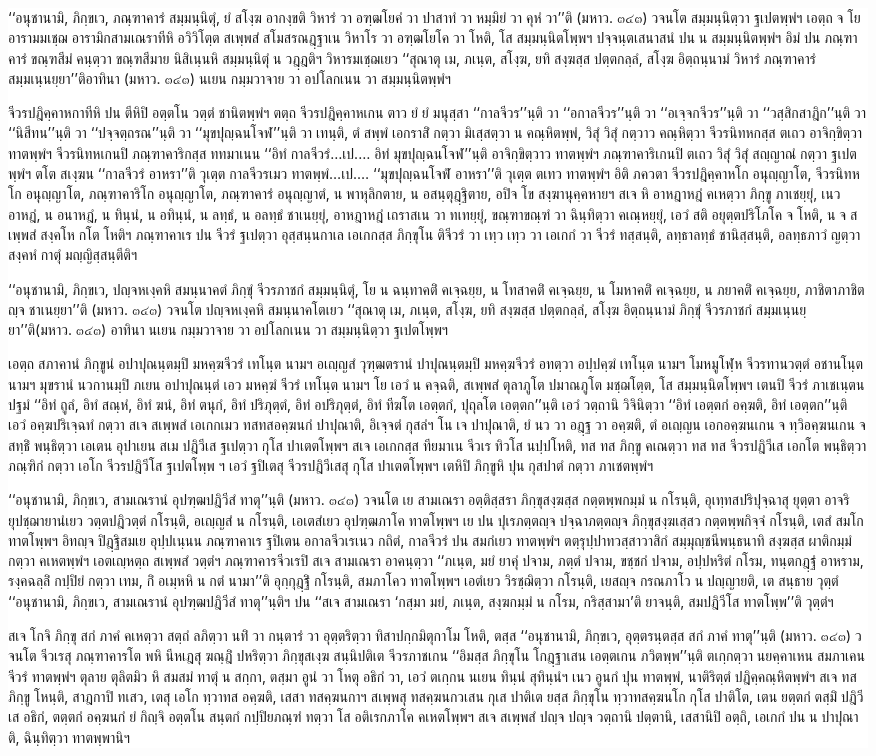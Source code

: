 
<p> ‘‘อนุชานามิ, ภิกฺขเว, ภณฺฑาคารํ สมฺมนฺนิตุํ, ยํ สโงฺฆ อากงฺขติ วิหารํ วา อฑฺฒโยคํ วา ปาสาทํ วา หมฺมิยํ วา คุหํ วา’’ติ (มหาว. ๓๔๓) วจนโต  สมฺมนฺนิตฺวา ฐเปตพฺพํฯ เอตฺถ จ โย อารามมเชฺฌ อารามิกสามเณราทีหิ อวิวิโตฺต สเพฺพสํ สโมสรณฎฺฐาเน วิหาโร วา อฑฺฒโยโค วา โหติ, โส สมฺมนฺนิตโพฺพฯ ปจฺจนฺตเสนาสนํ ปน น สมฺมนฺนิตพฺพํฯ อิมํ ปน ภณฺฑาคารํ ขณฺฑสีมํ คนฺตฺวา ขณฺฑสีมาย นิสิเนฺนหิ สมฺมนฺนิตุํ น วฎฺฎติฯ วิหารมเชฺฌเยว ‘‘สุณาตุ เม, ภเนฺต, สโงฺฆ, ยทิ สงฺฆสฺส ปตฺตกลฺลํ, สโงฺฆ อิตฺถนฺนามํ วิหารํ ภณฺฑาคารํ สมฺมเนฺนยฺยา’’ติอาทินา (มหาว. ๓๔๓) นเยน กมฺมวาจาย วา อปโลกเนน วา สมฺมนฺนิตพฺพํฯ</p>


<p>จีวรปฎิคฺคาหกาทีหิ ปน ตีหิปิ อตฺตโน วตฺตํ ชานิตพฺพํฯ ตตฺถ จีวรปฎิคฺคาหเกน ตาว ยํ ยํ มนุสฺสา ‘‘กาลจีวร’’นฺติ วา ‘‘อกาลจีวร’’นฺติ วา ‘‘อเจฺจกจีวร’’นฺติ วา ‘‘วสฺสิกสาฎิก’’นฺติ วา ‘‘นิสีทน’’นฺติ วา ‘‘ปจฺจตฺถรณ’’นฺติ วา ‘‘มุขปุญฺฉนโจฬ’’นฺติ วา เทนฺติ, ตํ สพฺพํ เอกราสิํ  กตฺวา มิเสฺสตฺวา น คณฺหิตพฺพํ, วิสุํ วิสุํ กตฺวาว คณฺหิตฺวา จีวรนิทหกสฺส ตเถว อาจิกฺขิตฺวา ทาตพฺพํฯ จีวรนิทหเกนปิ ภณฺฑาคาริกสฺส ททมาเนน ‘‘อิทํ กาลจีวรํ…เป.… อิทํ มุขปุญฺฉนโจฬ’’นฺติ อาจิกฺขิตฺวาว ทาตพฺพํฯ ภณฺฑาคาริเกนปิ ตเถว วิสุํ วิสุํ สญฺญาณํ กตฺวา ฐเปตพฺพํฯ ตโต  สเงฺฆน ‘‘กาลจีวรํ อาหรา’’ติ วุเตฺต กาลจีวรเมว ทาตพฺพํ…เป.… ‘‘มุขปุญฺฉนโจฬํ อาหรา’’ติ วุเตฺต ตเทว ทาตพฺพํฯ อิติ ภควตา จีวรปฎิคฺคาหโก อนุญฺญาโต, จีวรนิทหโก อนุญฺญาโต, ภณฺฑาคาริโก อนุญฺญาโต, ภณฺฑาคารํ อนุญฺญาตํ, น พาหุลิกตาย, น อสนฺตุฎฺฐิตาย, อปิจ โข สงฺฆานุคฺคหายฯ สเจ หิ อาหฎาหฎํ คเหตฺวา ภิกฺขู ภาเชยฺยุํ, เนว อาหฎํ, น อนาหฎํ, น ทินฺนํ, น อทินฺนํ, น ลทฺธํ, น อลทฺธํ ชาเนยฺยุํ, อาหฎาหฎํ เถราสเน วา ทเทยฺยุํ, ขณฺฑาขณฺฑํ วา ฉินฺทิตฺวา คเณฺหยฺยุํ, เอวํ สติ อยุตฺตปริโภโค จ โหติ, น จ สเพฺพสํ สงฺคโห กโต โหติฯ ภณฺฑาคาเร ปน จีวรํ ฐเปตฺวา อุสฺสนฺนกาเล เอเกกสฺส ภิกฺขุโน ติจีวรํ วา เทฺว เทฺว วา เอเกกํ วา จีวรํ ทสฺสนฺติ, ลทฺธาลทฺธํ ชานิสฺสนฺติ, อลทฺธภาวํ ญตฺวา สงฺคหํ กาตุํ มญฺญิสฺสนฺตีติฯ</p>


<p>  ‘‘อนุชานามิ, ภิกฺขเว, ปญฺจหเงฺคหิ สมนฺนาคตํ ภิกฺขุํ จีวรภาชกํ สมฺมนฺนิตุํ, โย น ฉนฺทาคติํ คเจฺฉยฺย, น โทสาคติํ คเจฺฉยฺย, น โมหาคติํ คเจฺฉยฺย, น ภยาคติํ คเจฺฉยฺย, ภาชิตาภาชิตญฺจ ชาเนยฺยา’’ติ (มหาว. ๓๔๓) วจนโต ปญฺจหเงฺคหิ สมนฺนาคโตเยว ‘‘สุณาตุ เม, ภเนฺต, สโงฺฆ, ยทิ สงฺฆสฺส ปตฺตกลฺลํ, สโงฺฆ อิตฺถนฺนามํ ภิกฺขุํ จีวรภาชกํ สมฺมเนฺนยฺยา’’ติ(มหาว. ๓๔๓) อาทินา นเยน กมฺมวาจาย วา อปโลกเนน วา สมฺมนฺนิตฺวา ฐเปตโพฺพฯ</p>


<p>เอตฺถ สภาคานํ ภิกฺขูนํ อปาปุณนฺตมฺปิ มหคฺฆจีวรํ เทโนฺต  นามฯ อเญฺญสํ วุฑฺฒตรานํ ปาปุณนฺตมฺปิ มหคฺฆจีวรํ อทตฺวา อปฺปคฺฆํ เทโนฺต  นามฯ โมหมูโฬฺห จีวรทานวตฺตํ อชานโนฺต  นามฯ มุขรานํ นวกานมฺปิ ภเยน อปาปุณนฺตํ เอว มหคฺฆํ จีวรํ เทโนฺต  นามฯ โย เอวํ น  คจฺฉติ, สเพฺพสํ ตุลาภูโต ปมาณภูโต มชฺฌโตฺต, โส สมฺมนฺนิตโพฺพฯ เตนปิ จีวรํ ภาเชเนฺตน ปฐมํ ‘‘อิทํ ถูลํ, อิทํ สณฺหํ, อิทํ ฆนํ, อิทํ ตนุกํ, อิทํ ปริภุตฺตํ, อิทํ อปริภุตฺตํ, อิทํ ทีฆโต เอตฺตกํ, ปุถุลโต เอตฺตก’’นฺติ เอวํ วตฺถานิ วิจินิตฺวา ‘‘อิทํ เอตฺตกํ อคฺฆติ, อิทํ เอตฺตก’’นฺติ เอวํ อคฺฆปริเจฺฉทํ กตฺวา สเจ สเพฺพสํ เอเกกเมว ทสทสอคฺฆนกํ ปาปุณาติ, อิเจฺจตํ กุสลํฯ โน เจ ปาปุณาติ, ยํ นว วา อฎฺฐ วา อคฺฆติ, ตํ อเญฺญน เอกอคฺฆนเกน จ ทฺวิอคฺฆนเกน จ สทฺธิํ พนฺธิตฺวา เอเตน อุปาเยน สเม ปฎิวีเส ฐเปตฺวา กุโส ปาเตตโพฺพฯ สเจ เอเกกสฺส ทียมาเน จีวเร ทิวโส นปฺปโหติ, ทส ทส ภิกฺขู คเณตฺวา ทส ทส จีวรปฎิวีเส เอกโต พนฺธิตฺวา ภณฺฑิกํ กตฺวา เอโก จีวรปฎิวีโส ฐเปตโพฺพ ฯ เอวํ ฐปิเตสุ จีวรปฎิวีเสสุ กุโส ปาเตตโพฺพฯ เตหิปิ ภิกฺขูหิ ปุน กุสปาตํ กตฺวา ภาเชตพฺพํฯ</p>


<p>‘‘อนุชานามิ, ภิกฺขเว, สามเณรานํ อุปฑฺฒปฎิวีสํ ทาตุ’’นฺติ (มหาว. ๓๔๓) วจนโต เย สามเณรา อตฺติสฺสรา ภิกฺขุสงฺฆสฺส กตฺตพฺพกมฺมํ น กโรนฺติ, อุเทฺทสปริปุจฺฉาสุ ยุตฺตา อาจริยุปชฺฌายานํเยว วตฺตปฎิวตฺตํ กโรนฺติ, อเญฺญสํ น กโรนฺติ, เอเตสํเยว อุปฑฺฒภาโค ทาตโพฺพฯ เย ปน ปุเรภตฺตญฺจ ปจฺฉาภตฺตญฺจ ภิกฺขุสงฺฆเสฺสว กตฺตพฺพกิจฺจํ กโรนฺติ, เตสํ สมโก ทาตโพฺพฯ อิทญฺจ ปิฎฺฐิสมเย อุปฺปเนฺนน ภณฺฑาคาเร ฐปิเตน อกาลจีวเรเนว กถิตํ, กาลจีวรํ ปน สมกํเยว ทาตพฺพํฯ ตตฺรุปฺปาทวสฺสาวาสิกํ สมฺมุญฺชนีพนฺธนาทิ สงฺฆสฺส ผาติกมฺมํ กตฺวา คเหตพฺพํฯ เอตเญฺหตฺถ สเพฺพสํ วตฺตํฯ ภณฺฑาคารจีวเรปิ สเจ สามเณรา อาคนฺตฺวา ‘‘ภเนฺต, มยํ ยาคุํ ปจาม, ภตฺตํ ปจาม, ขชฺชกํ ปจาม, อปฺปหริตํ กโรม, ทนฺตกฎฺฐํ อาหราม, รงฺคฉลฺลิํ กปฺปิยํ กตฺวา เทม, กิํ อเมฺหหิ น กตํ นามา’’ติ อุกฺกุฎฺฐิํ กโรนฺติ, สมภาโคว ทาตโพฺพฯ เอตํเยว วิรชฺฌิตฺวา กโรนฺติ, เยสญฺจ กรณภาโว น ปญฺญายติ, เต สนฺธาย วุตฺตํ ‘‘อนุชานามิ, ภิกฺขเว, สามเณรานํ อุปฑฺฒปฎิวีสํ ทาตุ’’นฺติฯ  ปน ‘‘สเจ สามเณรา ‘กสฺมา มยํ, ภเนฺต, สงฺฆกมฺมํ น กโรม, กริสฺสามา’ติ ยาจนฺติ, สมปฎิวีโส ทาตโพฺพ’’ติ วุตฺตํฯ</p>


<p>สเจ  โกจิ ภิกฺขุ สกํ ภาคํ คเหตฺวา สตฺถํ ลภิตฺวา นทิํ วา กนฺตารํ วา อุตฺตริตฺวา ทิสาปกฺกมิตุกาโม โหติ, ตสฺส ‘‘อนุชานามิ, ภิกฺขเว, อุตฺตรนฺตสฺส สกํ ภาคํ ทาตุ’’นฺติ (มหาว. ๓๔๓) วจนโต จีวเรสุ ภณฺฑาคารโต พหิ นีหเฎสุ ฆณฺฎิํ ปหริตฺวา ภิกฺขุสเงฺฆ สนฺนิปติเต จีวรภาชเกน ‘‘อิมสฺส ภิกฺขุโน โกฎฺฐาเสน เอตฺตเกน ภวิตพฺพ’’นฺติ ตเกฺกตฺวา นยคฺคาเหน สมภาเคน จีวรํ ทาตพฺพํฯ ตุลาย ตุลิตมิว หิ สมสมํ ทาตุํ น สกฺกา, ตสฺมา อูนํ วา โหตุ อธิกํ วา, เอวํ ตเกฺกน นเยน ทินฺนํ สุทินฺนํฯ เนว อูนกํ ปุน ทาตพฺพํ, นาติริตฺตํ ปฎิคฺคณฺหิตพฺพํฯ สเจ ทส ภิกฺขู โหนฺติ, สาฎกาปิ ทเสว, เตสุ เอโก ทฺวาทส อคฺฆติ, เสสา ทสคฺฆนกาฯ สเพฺพสุ ทสคฺฆนกวเสน กุเส ปาติเต ยสฺส ภิกฺขุโน ทฺวาทสคฺฆนโก กุโส ปาติโต, เตน ยตฺตกํ ตสฺมิํ ปฎิวีเส อธิกํ, ตตฺตกํ อคฺฆนกํ ยํ กิญฺจิ อตฺตโน สนฺตกํ กปฺปิยภณฺฑํ ทตฺวา โส อติเรกภาโค คเหตโพฺพฯ สเจ สเพฺพสํ ปญฺจ ปญฺจ วตฺถานิ ปตฺตานิ, เสสานิปิ อตฺถิ, เอเกกํ ปน น ปาปุณาติ, ฉินฺทิตฺวา ทาตพฺพานิฯ</p>
